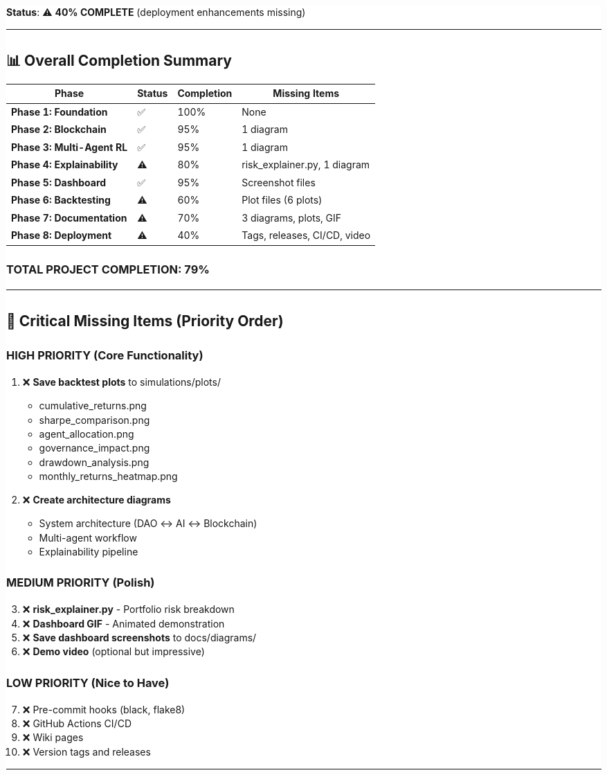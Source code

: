 **Status**: ⚠️ **40% COMPLETE** (deployment enhancements missing)

---

## 📊 Overall Completion Summary

| Phase | Status | Completion | Missing Items |
|-------|--------|------------|---------------|
| **Phase 1: Foundation** | ✅ | 100% | None |
| **Phase 2: Blockchain** | ✅ | 95% | 1 diagram |
| **Phase 3: Multi-Agent RL** | ✅ | 95% | 1 diagram |
| **Phase 4: Explainability** | ⚠️ | 80% | risk_explainer.py, 1 diagram |
| **Phase 5: Dashboard** | ✅ | 95% | Screenshot files |
| **Phase 6: Backtesting** | ⚠️ | 60% | Plot files (6 plots) |
| **Phase 7: Documentation** | ⚠️ | 70% | 3 diagrams, plots, GIF |
| **Phase 8: Deployment** | ⚠️ | 40% | Tags, releases, CI/CD, video |

### **TOTAL PROJECT COMPLETION: 79%**

---

## 🎯 Critical Missing Items (Priority Order)

### HIGH PRIORITY (Core Functionality)
1. ❌ **Save backtest plots** to simulations/plots/
   - cumulative_returns.png
   - sharpe_comparison.png
   - agent_allocation.png
   - governance_impact.png
   - drawdown_analysis.png
   - monthly_returns_heatmap.png

2. ❌ **Create architecture diagrams**
   - System architecture (DAO ↔ AI ↔ Blockchain)
   - Multi-agent workflow
   - Explainability pipeline

### MEDIUM PRIORITY (Polish)
3. ❌ **risk_explainer.py** - Portfolio risk breakdown
4. ❌ **Dashboard GIF** - Animated demonstration
5. ❌ **Save dashboard screenshots** to docs/diagrams/
6. ❌ **Demo video** (optional but impressive)

### LOW PRIORITY (Nice to Have)
7. ❌ Pre-commit hooks (black, flake8)
8. ❌ GitHub Actions CI/CD
9. ❌ Wiki pages
10. ❌ Version tags and releases

---